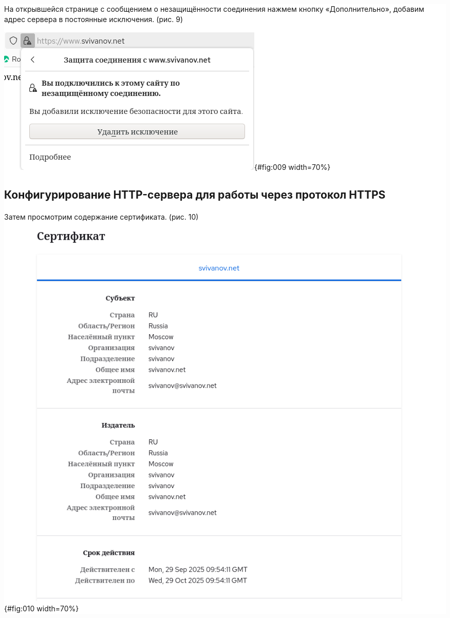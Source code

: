 На открывшейся странице с сообщением о незащищённости соединения нажмем кнопку «Дополнительно», добавим адрес сервера в постоянные исключения. (рис. 9)

![Добавление в исключение](image/9.png){#fig:009 width=70%}

## Конфигурирование HTTP-сервера для работы через протокол HTTPS

Затем просмотрим содержание сертификата. (рис. 10)

![Содержание сертификата](image/10.png){#fig:010 width=70%}
